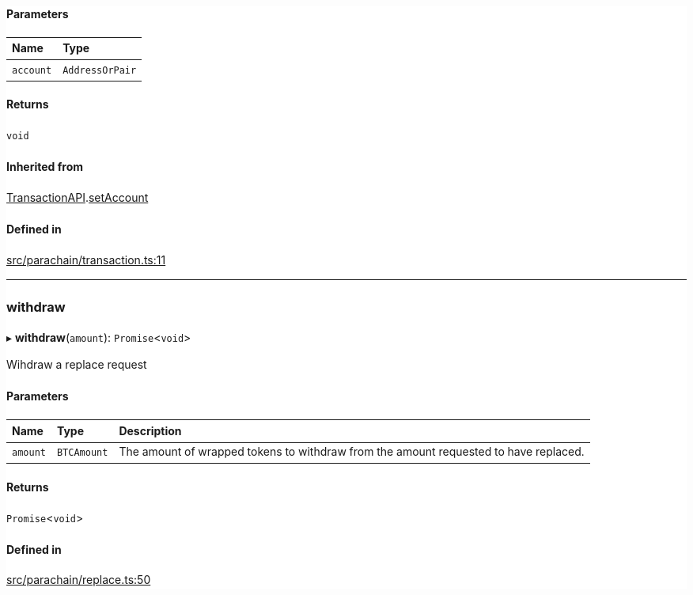 #### Parameters

| Name | Type |
| :------ | :------ |
| `account` | `AddressOrPair` |

#### Returns

`void`

#### Inherited from

[TransactionAPI](/interfaces/TransactionAPI.md).[setAccount](/interfaces/TransactionAPI.md#setaccount)

#### Defined in

[src/parachain/transaction.ts:11](https://github.com/interlay/interbtc-js/blob/f88be88/src/parachain/transaction.ts#L11)

___

### withdraw

▸ **withdraw**(`amount`): `Promise`<`void`\>

Wihdraw a replace request

#### Parameters

| Name | Type | Description |
| :------ | :------ | :------ |
| `amount` | `BTCAmount` | The amount of wrapped tokens to withdraw from the amount requested to have replaced. |

#### Returns

`Promise`<`void`\>

#### Defined in

[src/parachain/replace.ts:50](https://github.com/interlay/interbtc-js/blob/f88be88/src/parachain/replace.ts#L50)
